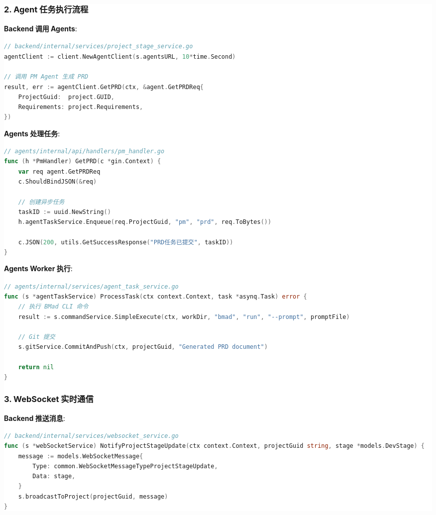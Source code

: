 ### 2. Agent 任务执行流程

**Backend 调用 Agents**:
```go
// backend/internal/services/project_stage_service.go
agentClient := client.NewAgentClient(s.agentsURL, 10*time.Second)

// 调用 PM Agent 生成 PRD
result, err := agentClient.GetPRD(ctx, &agent.GetPRDReq{
    ProjectGuid:  project.GUID,
    Requirements: project.Requirements,
})
```

**Agents 处理任务**:
```go
// agents/internal/api/handlers/pm_handler.go
func (h *PmHandler) GetPRD(c *gin.Context) {
    var req agent.GetPRDReq
    c.ShouldBindJSON(&req)
    
    // 创建异步任务
    taskID := uuid.NewString()
    h.agentTaskService.Enqueue(req.ProjectGuid, "pm", "prd", req.ToBytes())
    
    c.JSON(200, utils.GetSuccessResponse("PRD任务已提交", taskID))
}
```

**Agents Worker 执行**:
```go
// agents/internal/services/agent_task_service.go
func (s *agentTaskService) ProcessTask(ctx context.Context, task *asynq.Task) error {
    // 执行 BMad CLI 命令
    result := s.commandService.SimpleExecute(ctx, workDir, "bmad", "run", "--prompt", promptFile)
    
    // Git 提交
    s.gitService.CommitAndPush(ctx, projectGuid, "Generated PRD document")
    
    return nil
}
```

### 3. WebSocket 实时通信

**Backend 推送消息**:
```go
// backend/internal/services/websocket_service.go
func (s *webSocketService) NotifyProjectStageUpdate(ctx context.Context, projectGuid string, stage *models.DevStage) {
    message := models.WebSocketMessage{
        Type: common.WebSocketMessageTypeProjectStageUpdate,
        Data: stage,
    }
    s.broadcastToProject(projectGuid, message)
}
```
